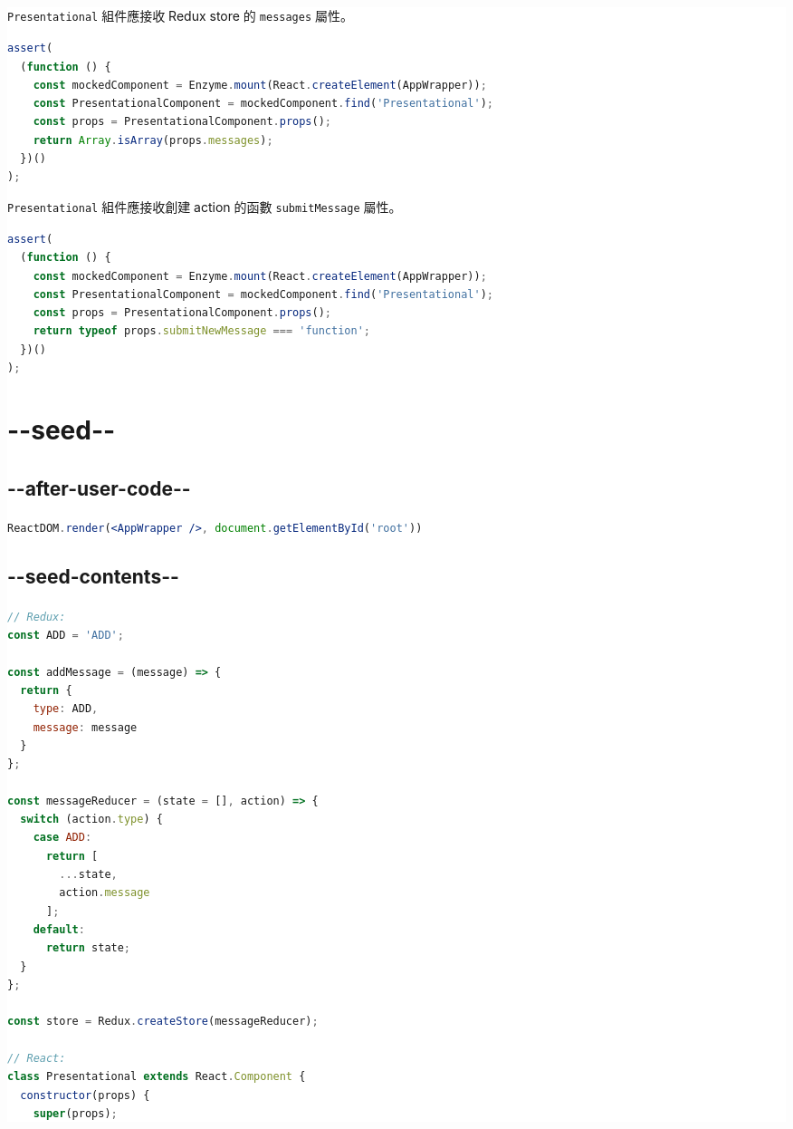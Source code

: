 `Presentational` 組件應接收 Redux store 的 `messages` 屬性。

```js
assert(
  (function () {
    const mockedComponent = Enzyme.mount(React.createElement(AppWrapper));
    const PresentationalComponent = mockedComponent.find('Presentational');
    const props = PresentationalComponent.props();
    return Array.isArray(props.messages);
  })()
);
```

`Presentational` 組件應接收創建 action 的函數 `submitMessage` 屬性。

```js
assert(
  (function () {
    const mockedComponent = Enzyme.mount(React.createElement(AppWrapper));
    const PresentationalComponent = mockedComponent.find('Presentational');
    const props = PresentationalComponent.props();
    return typeof props.submitNewMessage === 'function';
  })()
);
```

# --seed--

## --after-user-code--

```jsx
ReactDOM.render(<AppWrapper />, document.getElementById('root'))
```

## --seed-contents--

```jsx
// Redux:
const ADD = 'ADD';

const addMessage = (message) => {
  return {
    type: ADD,
    message: message
  }
};

const messageReducer = (state = [], action) => {
  switch (action.type) {
    case ADD:
      return [
        ...state,
        action.message
      ];
    default:
      return state;
  }
};

const store = Redux.createStore(messageReducer);

// React:
class Presentational extends React.Component {
  constructor(props) {
    super(props);
```